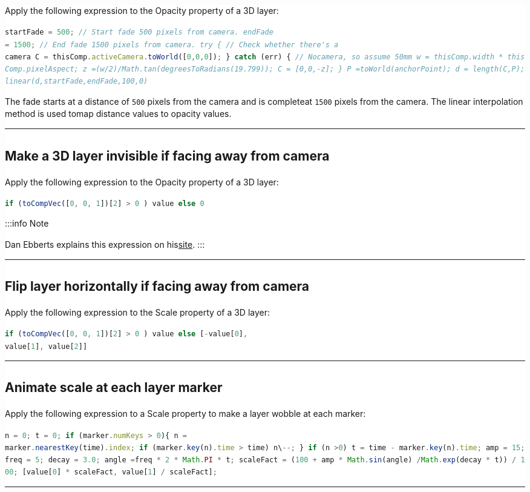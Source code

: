 Apply the following expression to the Opacity property of a 3D layer:

```javascript
startFade = 500; // Start fade 500 pixels from camera. endFade
= 1500; // End fade 1500 pixels from camera. try { // Check whether there's a
camera C = thisComp.activeCamera.toWorld([0,0,0]); } catch (err) { // Nocamera, so assume 50mm w = thisComp.width * thisComp.pixelAspect; z =(w/2)/Math.tan(degreesToRadians(19.799)); C = [0,0,-z]; } P =toWorld(anchorPoint); d = length(C,P); linear(d,startFade,endFade,100,0)

```

The fade starts at a distance of `500` pixels from the camera and is completeat `1500` pixels from the camera. The linear interpolation method is used tomap distance values to opacity values.

---

## Make a 3D layer invisible if facing away from camera

Apply the following expression to the Opacity property of a 3D layer:

```javascript
if (toCompVec([0, 0, 1])[2] > 0 ) value else 0
```

:::info Note

Dan Ebberts explains this expression on his[site](http://www.adobe.com/go/learn_ae_motionscriptinvisiblelayer).
:::

---

## Flip layer horizontally if facing away from camera

Apply the following expression to the Scale property of a 3D layer:

```javascript
if (toCompVec([0, 0, 1])[2] > 0 ) value else [-value[0],
value[1], value[2]]
```

---

## Animate scale at each layer marker

Apply the following expression to a Scale property to make a layer wobble at
each marker:

```javascript
n = 0; t = 0; if (marker.numKeys > 0){ n =
marker.nearestKey(time).index; if (marker.key(n).time > time) n\--; } if (n >0) t = time - marker.key(n).time; amp = 15; freq = 5; decay = 3.0; angle =freq * 2 * Math.PI * t; scaleFact = (100 + amp * Math.sin(angle) /Math.exp(decay * t)) / 100; [value[0] * scaleFact, value[1] / scaleFact];

```

---